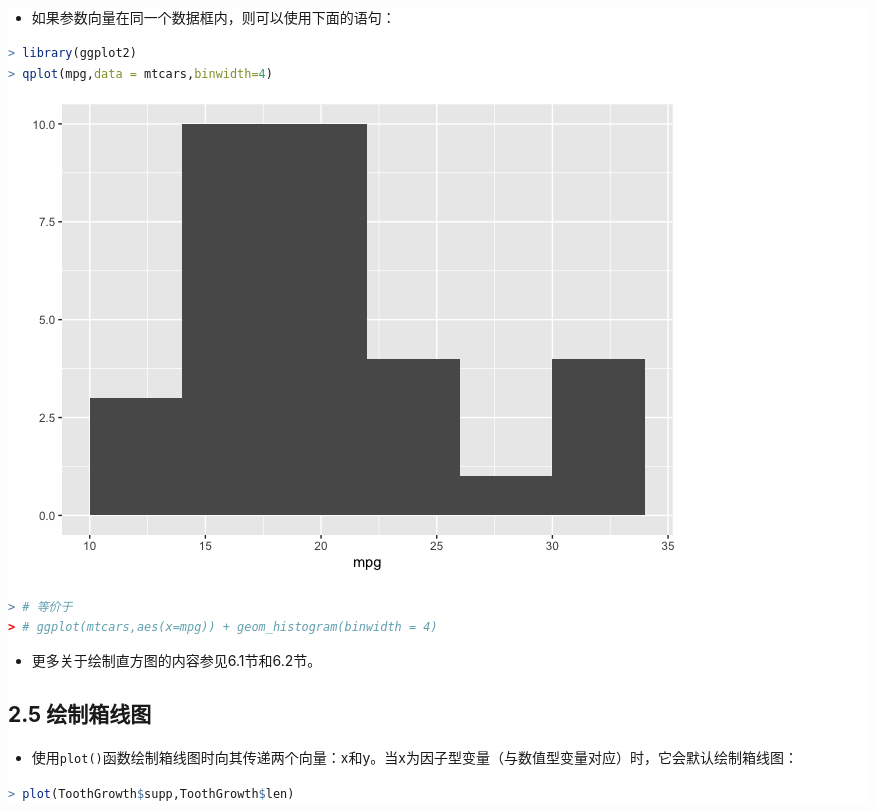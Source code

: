 - 如果参数向量在同一个数据框内，则可以使用下面的语句：

``` r
> library(ggplot2)
> qplot(mpg,data = mtcars,binwidth=4)
```

![](chapter02_快速探索数据_files/figure-gfm/unnamed-chunk-17-1.png)

``` r
> # 等价于
> # ggplot(mtcars,aes(x=mpg)) + geom_histogram(binwidth = 4)
```

- 更多关于绘制直方图的内容参见6.1节和6.2节。

## 2.5 绘制箱线图

- 使用`plot()`函数绘制箱线图时向其传递两个向量：x和y。当x为因子型变量（与数值型变量对应）时，它会默认绘制箱线图：

``` r
> plot(ToothGrowth$supp,ToothGrowth$len)
```
